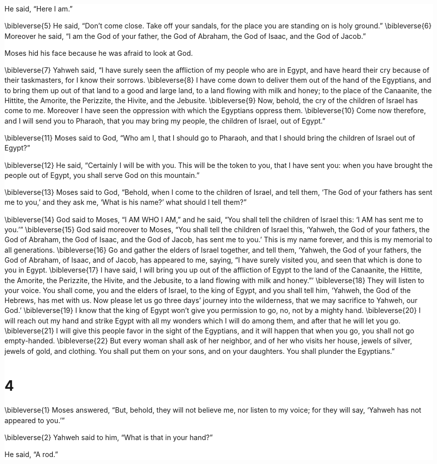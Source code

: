 He said, “Here I am.” 

\bibleverse{5} He said, “Don’t come close. Take off your sandals, for the place you are standing on is holy ground.” \bibleverse{6} Moreover he said, “I am the God of your father, the God of Abraham, the God of Isaac, and the God of Jacob.” 

Moses hid his face because he was afraid to look at God. 

\bibleverse{7} Yahweh said, “I have surely seen the affliction of my people who are in Egypt, and have heard their cry because of their taskmasters, for I know their sorrows. \bibleverse{8} I have come down to deliver them out of the hand of the Egyptians, and to bring them up out of that land to a good and large land, to a land flowing with milk and honey; to the place of the Canaanite, the Hittite, the Amorite, the Perizzite, the Hivite, and the Jebusite. \bibleverse{9} Now, behold, the cry of the children of Israel has come to me. Moreover I have seen the oppression with which the Egyptians oppress them. \bibleverse{10} Come now therefore, and I will send you to Pharaoh, that you may bring my people, the children of Israel, out of Egypt.” 

\bibleverse{11} Moses said to God, “Who am I, that I should go to Pharaoh, and that I should bring the children of Israel out of Egypt?” 

\bibleverse{12} He said, “Certainly I will be with you. This will be the token to you, that I have sent you: when you have brought the people out of Egypt, you shall serve God on this mountain.” 

\bibleverse{13} Moses said to God, “Behold, when I come to the children of Israel, and tell them, ‘The God of your fathers has sent me to you,’ and they ask me, ‘What is his name?’ what should I tell them?” 

\bibleverse{14} God said to Moses, “I AM WHO I AM,” and he said, “You shall tell the children of Israel this: ‘I AM has sent me to you.’” \bibleverse{15} God said moreover to Moses, “You shall tell the children of Israel this, ‘Yahweh, the God of your fathers, the God of Abraham, the God of Isaac, and the God of Jacob, has sent me to you.’ This is my name forever, and this is my memorial to all generations. \bibleverse{16} Go and gather the elders of Israel together, and tell them, ‘Yahweh, the God of your fathers, the God of Abraham, of Isaac, and of Jacob, has appeared to me, saying, “I have surely visited you, and seen that which is done to you in Egypt. \bibleverse{17} I have said, I will bring you up out of the affliction of Egypt to the land of the Canaanite, the Hittite, the Amorite, the Perizzite, the Hivite, and the Jebusite, to a land flowing with milk and honey.”’ \bibleverse{18} They will listen to your voice. You shall come, you and the elders of Israel, to the king of Egypt, and you shall tell him, ‘Yahweh, the God of the Hebrews, has met with us. Now please let us go three days’ journey into the wilderness, that we may sacrifice to Yahweh, our God.’ \bibleverse{19} I know that the king of Egypt won’t give you permission to go, no, not by a mighty hand. \bibleverse{20} I will reach out my hand and strike Egypt with all my wonders which I will do among them, and after that he will let you go. \bibleverse{21} I will give this people favor in the sight of the Egyptians, and it will happen that when you go, you shall not go empty-handed. \bibleverse{22} But every woman shall ask of her neighbor, and of her who visits her house, jewels of silver, jewels of gold, and clothing. You shall put them on your sons, and on your daughters. You shall plunder the Egyptians.” 

# 4 
\bibleverse{1} Moses answered, “But, behold, they will not believe me, nor listen to my voice; for they will say, ‘Yahweh has not appeared to you.’” 

\bibleverse{2} Yahweh said to him, “What is that in your hand?” 

He said, “A rod.” 
